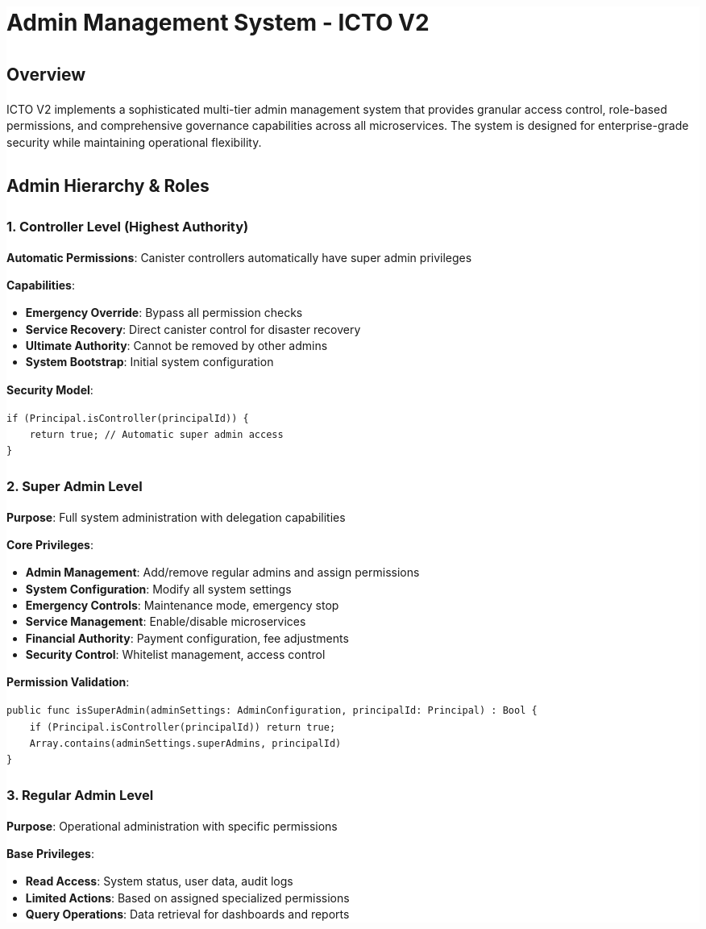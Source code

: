 # Admin Management System - ICTO V2

## Overview

ICTO V2 implements a sophisticated multi-tier admin management system that provides granular access control, role-based permissions, and comprehensive governance capabilities across all microservices. The system is designed for enterprise-grade security while maintaining operational flexibility.

## Admin Hierarchy & Roles

### 1. Controller Level (Highest Authority)
**Automatic Permissions**: Canister controllers automatically have super admin privileges

**Capabilities**:
- **Emergency Override**: Bypass all permission checks
- **Service Recovery**: Direct canister control for disaster recovery
- **Ultimate Authority**: Cannot be removed by other admins
- **System Bootstrap**: Initial system configuration

**Security Model**:
```motoko
if (Principal.isController(principalId)) {
    return true; // Automatic super admin access
}
```

### 2. Super Admin Level
**Purpose**: Full system administration with delegation capabilities

**Core Privileges**:
- **Admin Management**: Add/remove regular admins and assign permissions
- **System Configuration**: Modify all system settings
- **Emergency Controls**: Maintenance mode, emergency stop
- **Service Management**: Enable/disable microservices
- **Financial Authority**: Payment configuration, fee adjustments
- **Security Control**: Whitelist management, access control

**Permission Validation**:
```motoko
public func isSuperAdmin(adminSettings: AdminConfiguration, principalId: Principal) : Bool {
    if (Principal.isController(principalId)) return true;
    Array.contains(adminSettings.superAdmins, principalId)
}
```

### 3. Regular Admin Level
**Purpose**: Operational administration with specific permissions

**Base Privileges**:
- **Read Access**: System status, user data, audit logs
- **Limited Actions**: Based on assigned specialized permissions
- **Query Operations**: Data retrieval for dashboards and reports
